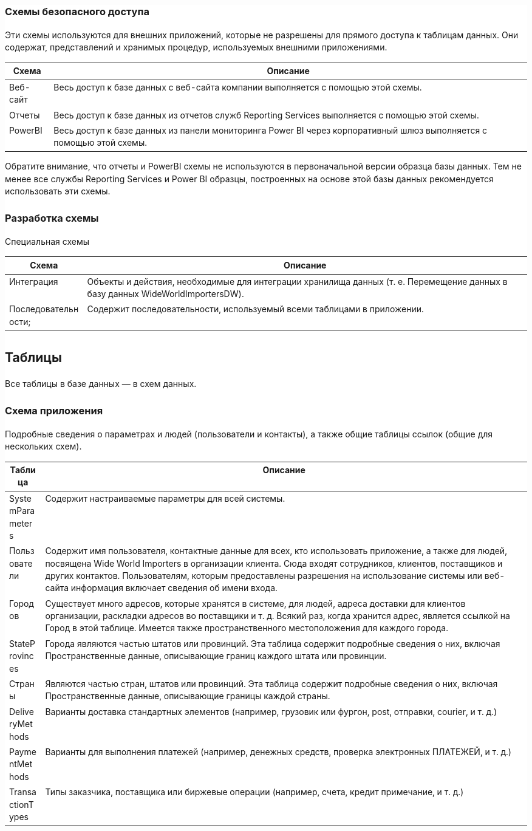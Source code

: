 ### <a name="secure-access-schemas"></a>Схемы безопасного доступа

Эти схемы используются для внешних приложений, которые не разрешены для прямого доступа к таблицам данных. Они содержат, представлений и хранимых процедур, используемых внешними приложениями.

|Схема|Описание|
|-----------------------------|---------------------|
|Веб-сайт|Весь доступ к базе данных с веб-сайта компании выполняется с помощью этой схемы.|
|Отчеты|Весь доступ к базе данных из отчетов служб Reporting Services выполняется с помощью этой схемы.|
|PowerBI|Весь доступ к базе данных из панели мониторинга Power BI через корпоративный шлюз выполняется с помощью этой схемы.|

Обратите внимание, что отчеты и PowerBI схемы не используются в первоначальной версии образца базы данных. Тем не менее все службы Reporting Services и Power BI образцы, построенных на основе этой базы данных рекомендуется использовать эти схемы.

### <a name="development-schemas"></a>Разработка схемы

Специальная схемы

|Схема|Описание|
|-----------------------------|---------------------|
|Интеграция|Объекты и действия, необходимые для интеграции хранилища данных (т. е. Перемещение данных в базу данных WideWorldImportersDW).|
|Последовательности;|Содержит последовательности, используемый всеми таблицами в приложении.|

## <a name="tables"></a>Таблицы

Все таблицы в базе данных — в схем данных.

### <a name="application-schema"></a>Схема приложения

Подробные сведения о параметрах и людей (пользователи и контакты), а также общие таблицы ссылок (общие для нескольких схем).

|Таблица|Описание|
|-----------------------------|---------------------|
|SystemParameters|Содержит настраиваемые параметры для всей системы.|
|Пользователи|Содержит имя пользователя, контактные данные для всех, кто использовать приложение, а также для людей, посвящена Wide World Importers в организации клиента. Сюда входят сотрудников, клиентов, поставщиков и других контактов. Пользователям, которым предоставлены разрешения на использование системы или веб-сайта информация включает сведения об имени входа.|
|Городов|Существует много адресов, которые хранятся в системе, для людей, адреса доставки для клиентов организации, раскладки адресов во поставщики и т. д. Всякий раз, когда хранится адрес, является ссылкой на Город в этой таблице. Имеется также пространственного местоположения для каждого города.|
|StateProvinces|Города являются частью штатов или провинций. Эта таблица содержит подробные сведения о них, включая Пространственные данные, описывающие границ каждого штата или провинции.|
|Страны|Являются частью стран, штатов или провинций. Эта таблица содержит подробные сведения о них, включая Пространственные данные, описывающие границы каждой страны.|
|DeliveryMethods|Варианты доставка стандартных элементов (например, грузовик или фургон, post, отправки, courier, и т. д.)|
|PaymentMethods|Варианты для выполнения платежей (например, денежных средств, проверка электронных ПЛАТЕЖЕЙ, и т. д.)|
|TransactionTypes|Типы заказчика, поставщика или биржевые операции (например, счета, кредит примечание, и т. д.)|
